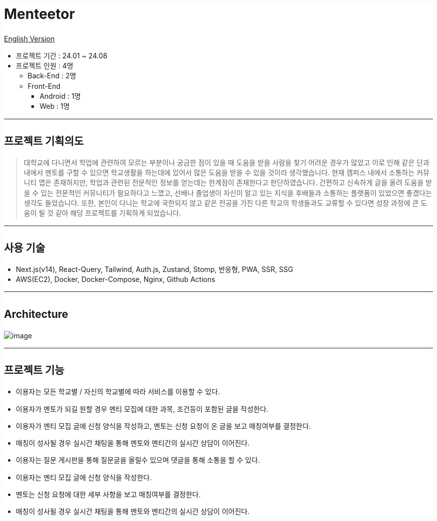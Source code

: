 # Menteetor

[English Version](README.en.md)

- 프로젝트 기간 : 24.01 ~ 24.08
- 프로젝트 인원 : 4명
  - Back-End : 2명
  - Front-End 
    - Android : 1명
    - Web : 1명

---

## 프로젝트 기획의도

> 대학교에 다니면서 학업에 관련하여 모르는 부분이나 궁금한 점이 있을 때 도움을 받을 사람을 찾기 어려운 경우가 많았고
> 이로 인해 같은 단과 내에서 멘토를 구할 수 있으면 학교생활을 하는데에 있어서 많은 도움을 받을 수 있을 것이라 생각했습니다.
> 현재 캠퍼스 내에서 소통하는 커뮤니티 앱은 존재하지만, 학업과 관련된 전문적인 정보를 얻는데는 한계점이 존재한다고 판단하였습니다.
> 간편하고 신속하게 글을 올려 도움을 받을 수 있는 전문적인 커뮤니티가 필요하다고 느꼈고,
> 선배나 졸업생이 자신이 알고 있는 지식을 후배들과 소통하는 플랫폼이 있었으면 좋겠다는 생각도 들었습니다. 
> 또한, 본인이 다니는 학교에 국한되지 않고 같은 전공을 가진 다른 학교의 학생들과도 교류할 수 있다면 성장 과정에 큰 도움이 될 것 같아 해당 프로젝트를 기획하게 되었습니다.

---

## 사용 기술

- Next.js(v14), React-Query, Tailwind, Auth.js, Zustand, Stomp, 반응형, PWA, SSR, SSG
- AWS(EC2), Docker, Docker-Compose, Nginx, Github Actions

---
## Architecture

![image](https://github.com/user-attachments/assets/7dcf7a05-e435-4299-b231-8cdb8bf813f5)

---

## 프로젝트 기능

- 이용자는 모든 학교별 / 자신의 학교별에 따라 서비스를 이용할 수 있다.

- 이용자가 멘토가 되길 원할 경우 멘티 모집에 대한 과목, 조건등이 포함된 글을 작성한다. 

- 이용자가 멘티 모집 글에 신청 양식을 작성하고, 멘토는 신청 요청이 온 글을 보고 매칭여부를 결정한다.

- 매칭이 성사될 경우 실시간 채팅을 통해 멘토와 멘티간의 실시간 상담이 이어진다.

- 이용자는 질문 게시판을 통해 질문글을 올릴수 있으며 댓글을 통해 소통을 할 수 있다.

- 이용자는 멘티 모집 글에 신청 양식을 작성한다.
  
- 멘토는 신청 요청에 대한 세부 사항을 보고 매칭여부를 결정한다.

- 매칭이 성사될 경우 실시간 채팅을 통해 멘토와 멘티간의 실시간 상담이 이어진다.

